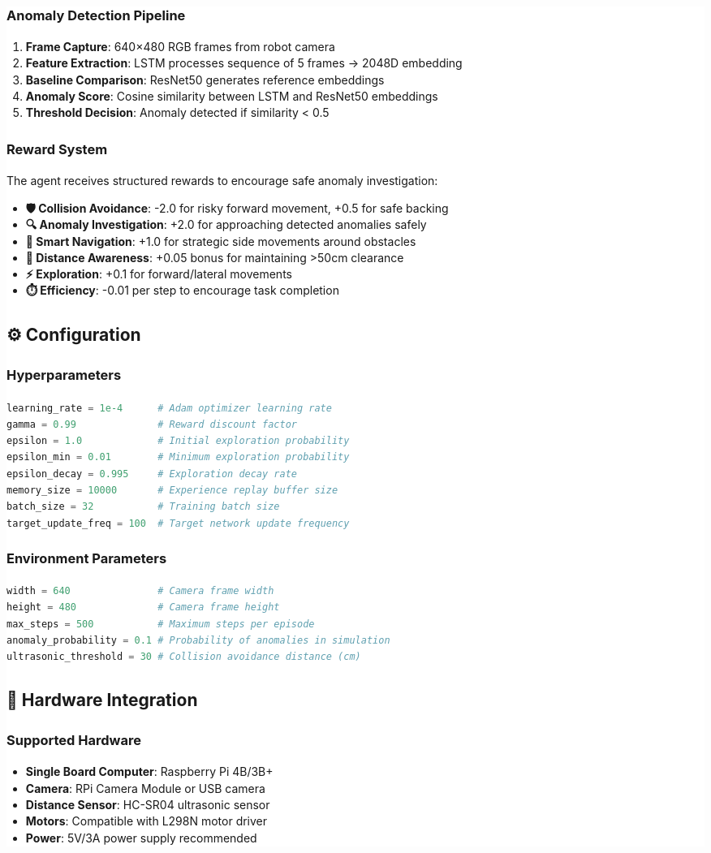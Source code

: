 ### Anomaly Detection Pipeline
1. **Frame Capture**: 640×480 RGB frames from robot camera
2. **Feature Extraction**: LSTM processes sequence of 5 frames → 2048D embedding
3. **Baseline Comparison**: ResNet50 generates reference embeddings
4. **Anomaly Score**: Cosine similarity between LSTM and ResNet50 embeddings
5. **Threshold Decision**: Anomaly detected if similarity < 0.5

### Reward System

The agent receives structured rewards to encourage safe anomaly investigation:

- **🛡️ Collision Avoidance**: -2.0 for risky forward movement, +0.5 for safe backing
- **🔍 Anomaly Investigation**: +2.0 for approaching detected anomalies safely  
- **🧠 Smart Navigation**: +1.0 for strategic side movements around obstacles
- **📏 Distance Awareness**: +0.05 bonus for maintaining >50cm clearance
- **⚡ Exploration**: +0.1 for forward/lateral movements
- **⏱️ Efficiency**: -0.01 per step to encourage task completion

## ⚙️ Configuration

### Hyperparameters
```python
learning_rate = 1e-4      # Adam optimizer learning rate
gamma = 0.99              # Reward discount factor
epsilon = 1.0             # Initial exploration probability
epsilon_min = 0.01        # Minimum exploration probability
epsilon_decay = 0.995     # Exploration decay rate
memory_size = 10000       # Experience replay buffer size
batch_size = 32           # Training batch size
target_update_freq = 100  # Target network update frequency
```

### Environment Parameters
```python
width = 640               # Camera frame width
height = 480              # Camera frame height
max_steps = 500           # Maximum steps per episode
anomaly_probability = 0.1 # Probability of anomalies in simulation
ultrasonic_threshold = 30 # Collision avoidance distance (cm)
```

## 🔧 Hardware Integration

### Supported Hardware
- **Single Board Computer**: Raspberry Pi 4B/3B+
- **Camera**: RPi Camera Module or USB camera
- **Distance Sensor**: HC-SR04 ultrasonic sensor
- **Motors**: Compatible with L298N motor driver
- **Power**: 5V/3A power supply recommended
